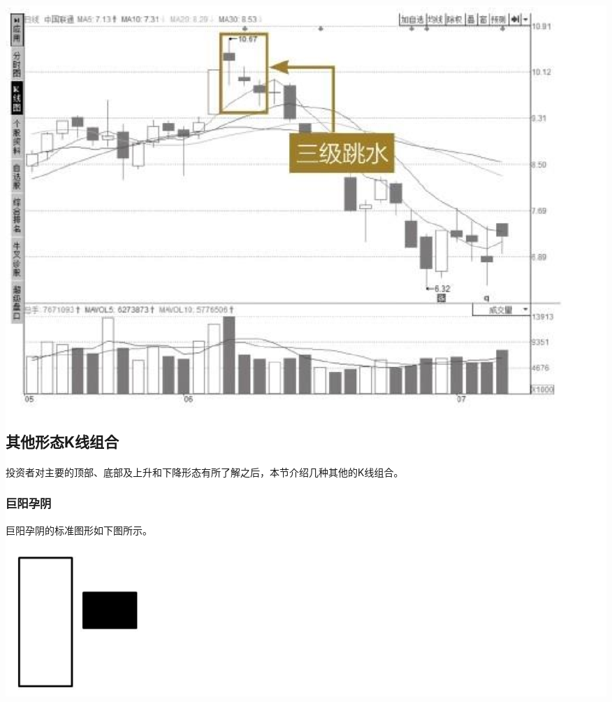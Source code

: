 ![image-20221109000751533](./images/image-20221109000751533.png)

## 其他形态K线组合

投资者对主要的顶部、底部及上升和下降形态有所了解之后，本节介绍几种其他的K线组合。

### 巨阳孕阴

巨阳孕阴的标准图形如下图所示。

![image-20221109000815892](./images/image-20221109000815892.png)
